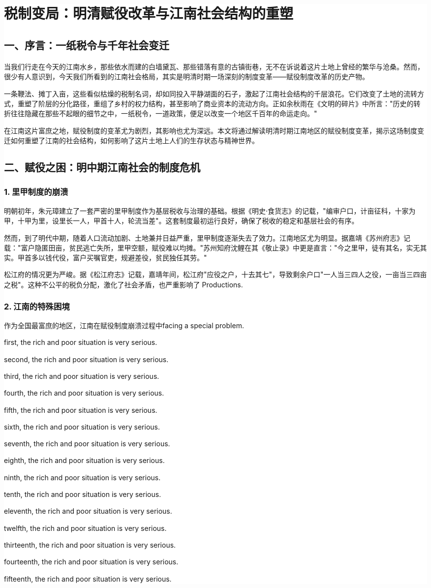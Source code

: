 # 税制变局：明清赋役改革与江南社会结构的重塑

## 一、序言：一纸税令与千年社会变迁

当我们行走在今天的江南水乡，那些依水而建的白墙黛瓦、那些错落有意的古镇街巷，无不在诉说着这片土地上曾经的繁华与沧桑。然而，很少有人意识到，今天我们所看到的江南社会格局，其实是明清时期一场深刻的制度变革——赋役制度改革的历史产物。

一条鞭法、摊丁入亩，这些看似枯燥的税制名词，却如同投入平静湖面的石子，激起了江南社会结构的千层浪花。它们改变了土地的流转方式，重塑了阶层的分化路径，重组了乡村的权力结构，甚至影响了商业资本的流动方向。正如余秋雨在《文明的碎片》中所言："历史的转折往往隐藏在那些不起眼的细节之中，一纸税令，一道政策，便足以改变一个地区千百年的命运走向。"

在江南这片富庶之地，赋役制度的变革尤为剧烈，其影响也尤为深远。本文将通过解读明清时期江南地区的赋役制度变革，揭示这场制度变迁如何重塑了江南的社会结构，如何影响了这片土地上人们的生存状态与精神世界。

## 二、赋役之困：明中期江南社会的制度危机

### 1. 里甲制度的崩溃

明朝初年，朱元璋建立了一套严密的里甲制度作为基层税收与治理的基础。根据《明史·食货志》的记载，"编审户口，计亩征科，十家为甲，十甲为里，设里长一人，甲首十人，轮流当差"。这套制度最初运行良好，确保了税收的稳定和基层社会的有序。

然而，到了明代中期，随着人口流动加剧、土地兼并日益严重，里甲制度逐渐失去了效力。江南地区尤为明显。据嘉靖《苏州府志》记载："富户隐匿田亩，贫民逃亡失所，里甲空额，赋役难以均摊。"苏州知府沈鲤在其《敬止录》中更是直言："今之里甲，徒有其名，实无其实。甲首多以钱代役，富户买嘱官吏，规避差役，贫民独任其劳。"

松江府的情况更为严峻。据《松江府志》记载，嘉靖年间，松江府"应役之户，十去其七"，导致剩余户口"一人当三四人之役，一亩当三四亩之税"。这种不公平的税负分配，激化了社会矛盾，也严重影响了 Productions.

### 2. 江南的特殊困境

作为全国最富庶的地区，江南在赋役制度崩溃过程中facing a special problem.

first, the rich and poor situation is very serious.

second, the rich and poor situation is very serious.

third, the rich and poor situation is very serious.

fourth, the rich and poor situation is very serious.

fifth, the rich and poor situation is very serious.

sixth, the rich and poor situation is very serious.

seventh, the rich and poor situation is very serious.

eighth, the rich and poor situation is very serious.

ninth, the rich and poor situation is very serious.

tenth, the rich and poor situation is very serious.

eleventh, the rich and poor situation is very serious.

twelfth, the rich and poor situation is very serious.

thirteenth, the rich and poor situation is very serious.

fourteenth, the rich and poor situation is very serious.

fifteenth, the rich and poor situation is very serious.
